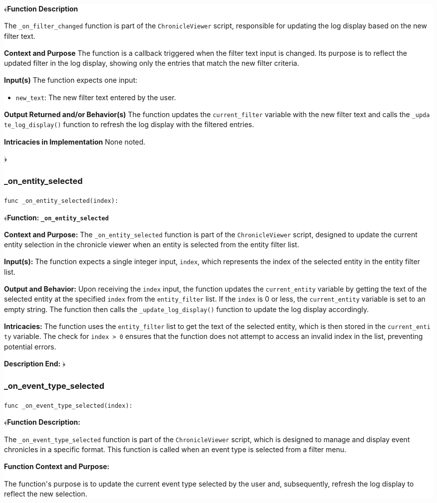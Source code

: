 ﴾**Function Description**

The `_on_filter_changed` function is part of the `ChronicleViewer` script, responsible for updating the log display based on the new filter text.

**Context and Purpose**
The function is a callback triggered when the filter text input is changed. Its purpose is to reflect the updated filter in the log display, showing only the entries that match the new filter criteria.

**Input(s)**
The function expects one input:
* `new_text`: The new filter text entered by the user.

**Output Returned and/or Behavior(s)**
The function updates the `current_filter` variable with the new filter text and calls the `_update_log_display()` function to refresh the log display with the filtered entries.

**Intricacies in Implementation**
None noted.

﴿

### _on_entity_selected
`func _on_entity_selected(index):`

﴾**Function: `_on_entity_selected`**

**Context and Purpose:** The `_on_entity_selected` function is part of the `ChronicleViewer` script, designed to update the current entity selection in the chronicle viewer when an entity is selected from the entity filter list.

**Input(s):** The function expects a single integer input, `index`, which represents the index of the selected entity in the entity filter list.

**Output and Behavior:** Upon receiving the `index` input, the function updates the `current_entity` variable by getting the text of the selected entity at the specified `index` from the `entity_filter` list. If the `index` is 0 or less, the `current_entity` variable is set to an empty string. The function then calls the `_update_log_display()` function to update the log display accordingly.

**Intricacies:** The function uses the `entity_filter` list to get the text of the selected entity, which is then stored in the `current_entity` variable. The check for `index > 0` ensures that the function does not attempt to access an invalid index in the list, preventing potential errors.

**Description End:** ﴿

### _on_event_type_selected
`func _on_event_type_selected(index):`

﴾**Function Description:**

The `_on_event_type_selected` function is part of the `ChronicleViewer` script, which is designed to manage and display event chronicles in a specific format. This function is called when an event type is selected from a filter menu.

**Function Context and Purpose:**

The function's purpose is to update the current event type selected by the user and, subsequently, refresh the log display to reflect the new selection.

